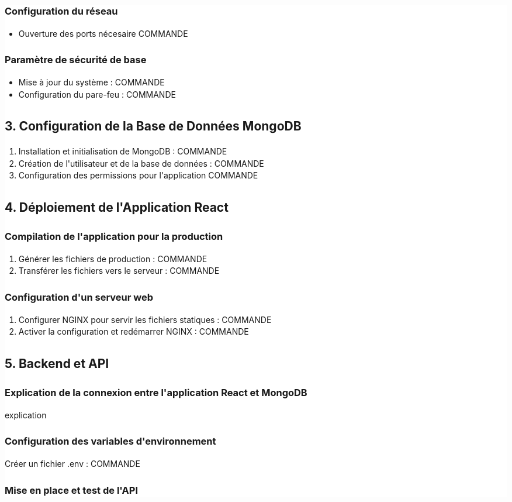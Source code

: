 ### Configuration du réseau

- Ouverture des ports nécesaire
  COMMANDE

### Paramètre de sécurité de base

- Mise à jour du système :
  COMMANDE
- Configuration du pare-feu :
  COMMANDE

## 3. Configuration de la Base de Données MongoDB

1. Installation et initialisation de MongoDB :
   COMMANDE
2. Création de l'utilisateur et de la base de données :
   COMMANDE
3. Configuration des permissions pour l'application
   COMMANDE

## 4. Déploiement de l'Application React

### Compilation de l'application pour la production

1. Générer les fichiers de production :
   COMMANDE
2. Transférer les fichiers vers le serveur :
   COMMANDE

### Configuration d'un serveur web

1. Configurer NGINX pour servir les fichiers statiques :
   COMMANDE
2. Activer la configuration et redémarrer NGINX :
   COMMANDE

## 5. Backend et API

### Explication de la connexion entre l'application React et MongoDB

explication

### Configuration des variables d'environnement

Créer un fichier .env :
COMMANDE

### Mise en place et test de l'API
